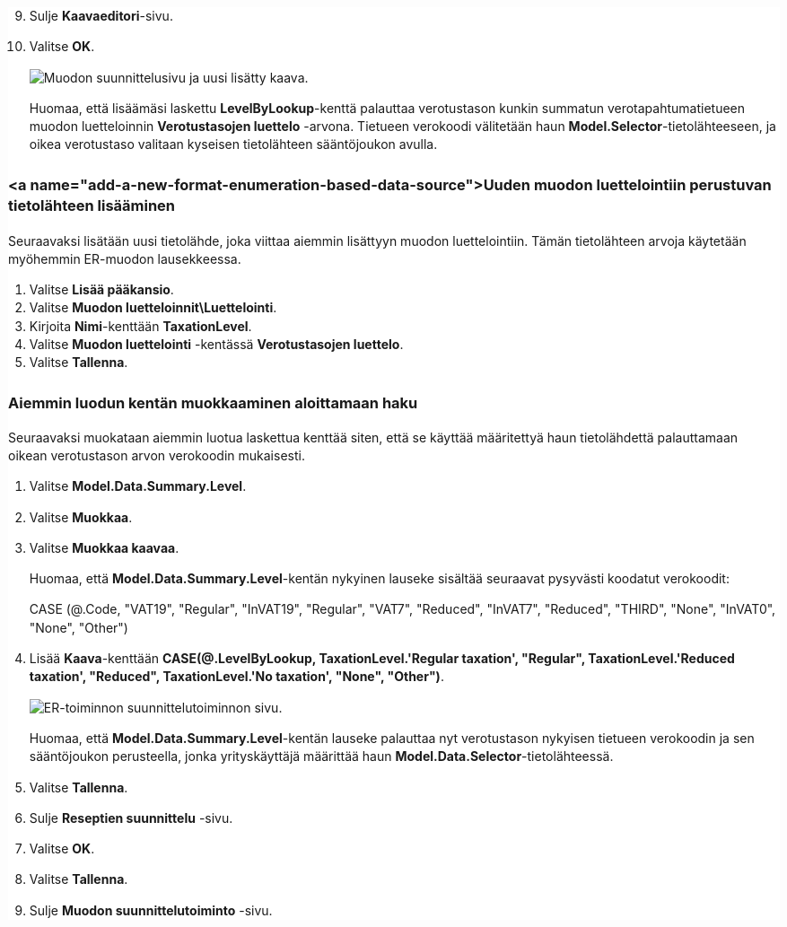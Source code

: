 9.  Sulje **Kaavaeditori**-sivu.
10. Valitse **OK**.

    ![Muodon suunnittelusivu ja uusi lisätty kaava.](./media/RCS-AppSpecParms-ConfigureFormat-AddLevelByLookupFld2.PNG)

    Huomaa, että lisäämäsi laskettu **LevelByLookup**-kenttä palauttaa verotustason kunkin summatun verotapahtumatietueen muodon luetteloinnin **Verotustasojen luettelo** -arvona. Tietueen verokoodi välitetään haun **Model.Selector**-tietolähteeseen, ja oikea verotustaso valitaan kyseisen tietolähteen sääntöjoukon avulla.

### <a name="add-a-new-format-enumeration-based-data-source&quot;></a>Uuden muodon luettelointiin perustuvan tietolähteen lisääminen

Seuraavaksi lisätään uusi tietolähde, joka viittaa aiemmin lisättyyn muodon luettelointiin. Tämän tietolähteen arvoja käytetään myöhemmin ER-muodon lausekkeessa.

1.  Valitse **Lisää pääkansio**.
2.  Valitse **Muodon luetteloinnit\Luettelointi**.
3.  Kirjoita **Nimi**-kenttään **TaxationLevel**.
4.  Valitse **Muodon luettelointi** -kentässä **Verotustasojen luettelo**.
5.  Valitse **Tallenna**.

### <a name=&quot;modify-an-existing-field-to-start-to-use-the-lookup&quot;></a>Aiemmin luodun kentän muokkaaminen aloittamaan haku

Seuraavaksi muokataan aiemmin luotua laskettua kenttää siten, että se käyttää määritettyä haun tietolähdettä palauttamaan oikean verotustason arvon verokoodin mukaisesti.

1.  Valitse **Model.Data.Summary.Level**.
2.  Valitse **Muokkaa**.
3.  Valitse **Muokkaa kaavaa**.

    Huomaa, että **Model.Data.Summary.Level**-kentän nykyinen lauseke sisältää seuraavat pysyvästi koodatut verokoodit:
    
    CASE (@.Code, &quot;VAT19&quot;, &quot;Regular&quot;, &quot;InVAT19&quot;, &quot;Regular&quot;, &quot;VAT7&quot;, &quot;Reduced&quot;, &quot;InVAT7&quot;, &quot;Reduced&quot;, &quot;THIRD&quot;, &quot;None&quot;, &quot;InVAT0&quot;, &quot;None&quot;, &quot;Other")

4.  Lisää **Kaava**-kenttään **CASE(@.LevelByLookup, TaxationLevel.'Regular taxation', "Regular", TaxationLevel.'Reduced taxation', "Reduced", TaxationLevel.'No taxation', "None", "Other")**.

    ![ER-toiminnon suunnittelutoiminnon sivu.](./media/RCS-AppSpecParms-ConfigureFormat-ChangeLookupFld.PNG)
    
    Huomaa, että **Model.Data.Summary.Level**-kentän lauseke palauttaa nyt verotustason nykyisen tietueen verokoodin ja sen sääntöjoukon perusteella, jonka yrityskäyttäjä määrittää haun **Model.Data.Selector**-tietolähteessä.
    
5.  Valitse **Tallenna**.
6.  Sulje **Reseptien suunnittelu** -sivu.
7.  Valitse **OK**.
8.  Valitse **Tallenna**.
9.  Sulje **Muodon suunnittelutoiminto** -sivu.
